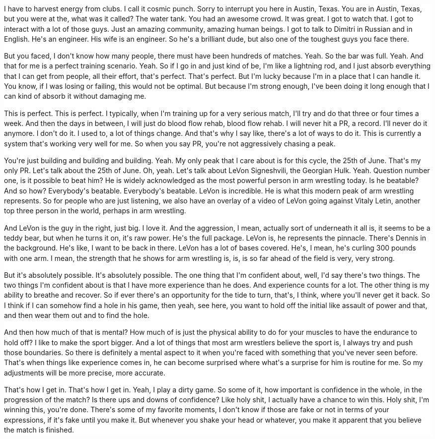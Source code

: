 I have to harvest energy from clubs. I call it cosmic punch. Sorry to interrupt you here in Austin, Texas. You are in Austin, Texas, but you were at the, what was it called? The water tank. You had an awesome crowd. It was great. I got to watch that. I got to interact with a lot of those guys. Just an amazing community, amazing human beings. I got to talk to Dimitri in Russian and in English. He's an engineer. His wife is an engineer. So he's a brilliant dude, but also one of the toughest guys you face there.

But you faced, I don't know how many people, there must have been hundreds of matches. Yeah. So the bar was full. Yeah. And that for me is a perfect training scenario. Yeah. So if I go in and just kind of be, I'm like a lightning rod, and I just absorb everything that I can get from people, all their effort, that's perfect. That's perfect. But I'm lucky because I'm in a place that I can handle it. You know, if I was losing or failing, this would not be optimal. But because I'm strong enough, I've been doing it long enough that I can kind of absorb it without damaging me.

This is perfect. This is perfect. I typically, when I'm training up for a very serious match, I'll try and do that three or four times a week. And then the days in between, I will just do blood flow rehab, blood flow rehab. I will never hit a PR, a record. I'll never do it anymore. I don't do it. I used to, a lot of things change. And that's why I say like, there's a lot of ways to do it. This is currently a system that's working very well for me. So when you say PR, you're not aggressively chasing a peak.

You're just building and building and building. Yeah. My only peak that I care about is for this cycle, the 25th of June. That's my only PR. Let's talk about the 25th of June. Oh, yeah. Let's talk about LeVon Signeshvili, the Georgian Hulk. Yeah. Question number one, is it possible to beat him? He is widely acknowledged as the most powerful person in arm wrestling today. Is he beatable? And so how? Everybody's beatable. Everybody's beatable. LeVon is incredible. He is what this modern peak of arm wrestling represents. So for people who are just listening, we also have an overlay of a video of LeVon going against Vitaly Letin, another top three person in the world, perhaps in arm wrestling.

And LeVon is the guy in the right, just big. I love it. And the aggression, I mean, actually sort of underneath it all is, it seems to be a teddy bear, but when he turns it on, it's raw power. He's the full package. LeVon is, he represents the pinnacle. There's Dennis in the background. He's like, I want to be back in there. LeVon has a lot of bases covered. He's, I mean, he's curling 300 pounds with one arm. I mean, the strength that he shows for arm wrestling is, is, is so far ahead of the field is very, very strong.

But it's absolutely possible. It's absolutely possible. The one thing that I'm confident about, well, I'd say there's two things. The two things I'm confident about is that I have more experience than he does. And experience counts for a lot. The other thing is my ability to breathe and recover. So if ever there's an opportunity for the tide to turn, that's, I think, where you'll never get it back. So I think if I can somehow find a hole in his game, then yeah, see here, you want to hold off the initial like assault of power and that, and then wear them out and to find the hole.

And then how much of that is mental? How much of is just the physical ability to do for your muscles to have the endurance to hold off? I like to make the sport bigger. And a lot of things that most arm wrestlers believe the sport is, I always try and push those boundaries. So there is definitely a mental aspect to it when you're faced with something that you've never seen before. That's when things like experience comes in, he can become surprised where what's a surprise for him is routine for me. So my adjustments will be more precise, more accurate.

That's how I get in. That's how I get in. Yeah, I play a dirty game. So some of it, how important is confidence in the whole, in the progression of the match? Is there ups and downs of confidence? Like holy shit, I actually have a chance to win this. Holy shit, I'm winning this, you're done. There's some of my favorite moments, I don't know if those are fake or not in terms of your expressions, if it's fake until you make it. But whenever you shake your head or whatever, you make it apparent that you believe the match is finished.
